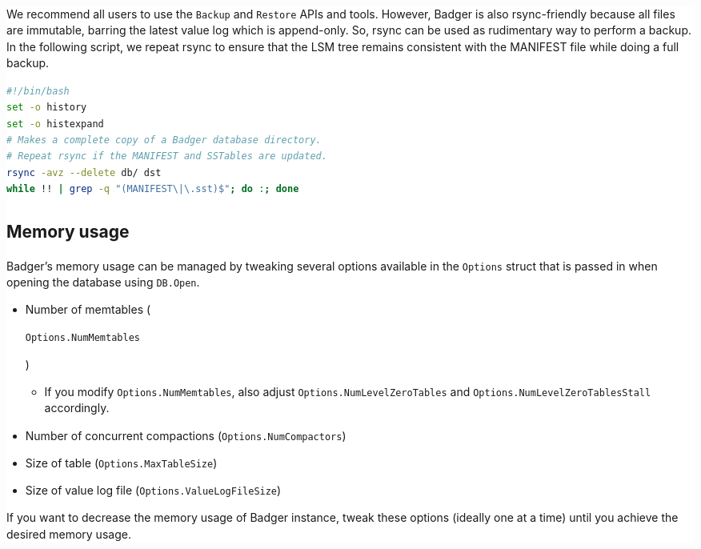 We recommend all users to use the `Backup` and `Restore` APIs and tools. However, Badger is also rsync-friendly because all files are immutable, barring the latest value log which is append-only. So, rsync can be used as rudimentary way to perform a backup. In the following script, we repeat rsync to ensure that the LSM tree remains consistent with the MANIFEST file while doing a full backup.

```sh
#!/bin/bash
set -o history
set -o histexpand
# Makes a complete copy of a Badger database directory.
# Repeat rsync if the MANIFEST and SSTables are updated.
rsync -avz --delete db/ dst
while !! | grep -q "(MANIFEST\|\.sst)$"; do :; done

```

## Memory usage

Badger’s memory usage can be managed by tweaking several options available in the `Options` struct that is passed in when opening the database using `DB.Open`.

- Number of memtables (

  ```
  Options.NumMemtables
  ```

  )

    - If you modify `Options.NumMemtables`, also adjust `Options.NumLevelZeroTables` and `Options.NumLevelZeroTablesStall` accordingly.

- Number of concurrent compactions (`Options.NumCompactors`)

- Size of table (`Options.MaxTableSize`)

- Size of value log file (`Options.ValueLogFileSize`)

If you want to decrease the memory usage of Badger instance, tweak these options (ideally one at a time) until you achieve the desired memory usage.